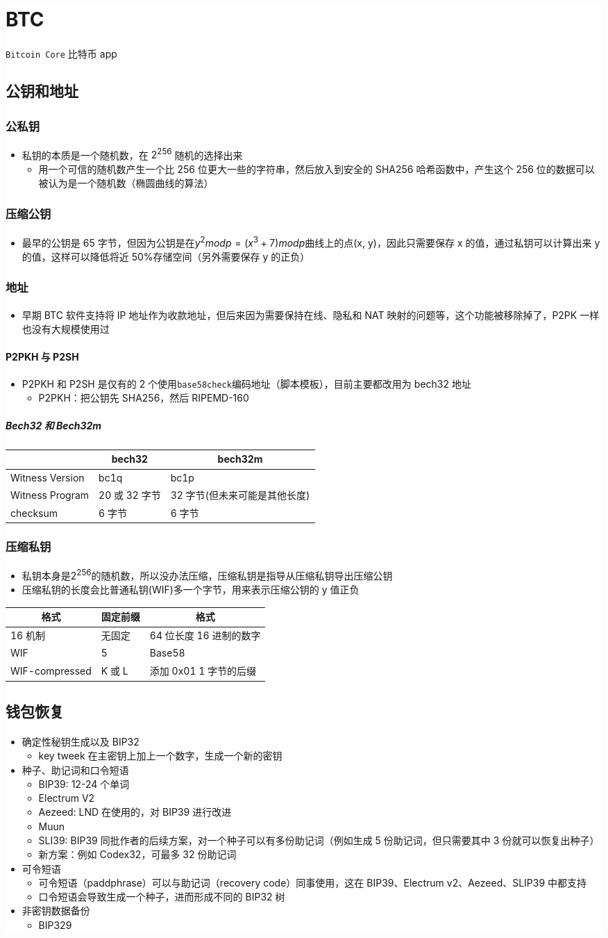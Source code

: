 # BTC

`Bitcoin Core` 比特币 app

## 公钥和地址

### 公私钥

- 私钥的本质是一个随机数，在 $2^{256}$ 随机的选择出来
  - 用一个可信的随机数产生一个比 256 位更大一些的字符串，然后放入到安全的 SHA256 哈希函数中，产生这个 256 位的数据可以被认为是一个随机数（椭圆曲线的算法）

### 压缩公钥

- 最早的公钥是 65 字节，但因为公钥是在$y^2 mod p = (x^3+7) mod p$曲线上的点(x, y)，因此只需要保存 x 的值，通过私钥可以计算出来 y 的值，这样可以降低将近 50%存储空间（另外需要保存 y 的正负）

### 地址

- 早期 BTC 软件支持将 IP 地址作为收款地址，但后来因为需要保持在线、隐私和 NAT 映射的问题等，这个功能被移除掉了，P2PK 一样也没有大规模使用过

#### P2PKH 与 P2SH

- P2PKH 和 P2SH 是仅有的 2 个使用`base58check`编码地址（脚本模板），目前主要都改用为 bech32 地址
  - P2PKH：把公钥先 SHA256，然后 RIPEMD-160

##### Bech32 和 Bech32m

|                 | bech32        | bech32m                       |
| --------------- | ------------- | ----------------------------- |
| Witness Version | bc1q          | bc1p                          |
| Witness Program | 20 或 32 字节 | 32 字节(但未来可能是其他长度) |
| checksum        | 6 字节        | 6 字节                        |

### 压缩私钥

- 私钥本身是$2^{256}$的随机数，所以没办法压缩，压缩私钥是指导从压缩私钥导出压缩公钥
- 压缩私钥的长度会比普通私钥(WIF)多一个字节，用来表示压缩公钥的 y 值正负

| 格式           | 固定前缀 | 格式                    |
| -------------- | -------- | ----------------------- |
| 16 机制        | 无固定   | 64 位长度 16 进制的数字 |
| WIF            | 5        | Base58                  |
| WIF-compressed | K 或 L   | 添加 0x01 1 字节的后缀  |

## 钱包恢复

- 确定性秘钥生成以及 BIP32
  - key tweek 在主密钥上加上一个数字，生成一个新的密钥
- 种子、助记词和口令短语
  - BIP39: 12-24 个单词
  - Electrum V2
  - Aezeed: LND 在使用的，对 BIP39 进行改进
  - Muun
  - SLI39: BIP39 同批作者的后续方案，对一个种子可以有多份助记词（例如生成 5 份助记词，但只需要其中 3 份就可以恢复出种子）
  - 新方案：例如 Codex32，可最多 32 份助记词
- 可令短语
  - 可令短语（paddphrase）可以与助记词（recovery code）同事使用，这在 BIP39、Electrum v2、Aezeed、SLIP39 中都支持
  - 口令短语会导致生成一个种子，进而形成不同的 BIP32 树
- 非密钥数据备份
  - BIP329